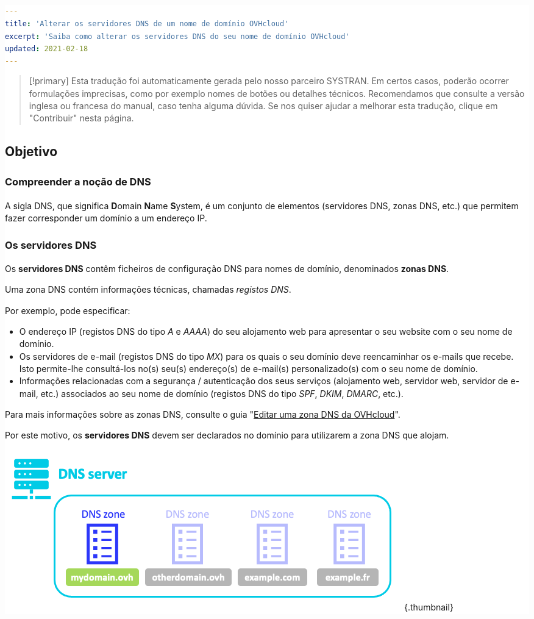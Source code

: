 ```yaml
---
title: 'Alterar os servidores DNS de um nome de domínio OVHcloud'
excerpt: 'Saiba como alterar os servidores DNS do seu nome de domínio OVHcloud'
updated: 2021-02-18
---
```


> [!primary]
> Esta tradução foi automaticamente gerada pelo nosso parceiro SYSTRAN. Em certos casos, poderão ocorrer formulações imprecisas, como por exemplo nomes de botões ou detalhes técnicos. Recomendamos que consulte a versão inglesa ou francesa do manual, caso tenha alguma dúvida. Se nos quiser ajudar a melhorar esta tradução, clique em "Contribuir" nesta página.

## Objetivo

### Compreender a noção de DNS 

A sigla DNS, que significa **D**omain **N**ame **S**ystem, é um conjunto de elementos (servidores DNS, zonas DNS, etc.) que permitem fazer corresponder um domínio a um endereço IP.

### Os servidores DNS 

Os **servidores DNS** contêm ficheiros de configuração DNS para nomes de domínio, denominados **zonas DNS**.

Uma zona DNS contém informações técnicas, chamadas *registos DNS*.

Por exemplo, pode especificar:

- O endereço IP (registos DNS do tipo *A* e *AAAA*) do seu alojamento web para apresentar o seu website com o seu nome de domínio.
- Os servidores de e-mail (registos DNS do tipo *MX*) para os quais o seu domínio deve reencaminhar os e-mails que recebe. Isto permite-lhe consultá-los no(s) seu(s) endereço(s) de e-mail(s) personalizado(s) com o seu nome de domínio.
- Informações relacionadas com a segurança / autenticação dos seus serviços (alojamento web, servidor web, servidor de e-mail, etc.) associados ao seu nome de domínio (registos DNS do tipo *SPF*, *DKIM*, *DMARC*, etc.).

Para mais informações sobre as zonas DNS, consulte o guia "[Editar uma zona DNS da OVHcloud](/pages/web_cloud/domains/dns_zone_edit)".

Por este motivo, os **servidores DNS** devem ser declarados no domínio para utilizarem a zona DNS que alojam. 

![DNS](images/dns-server.png){.thumbnail}
